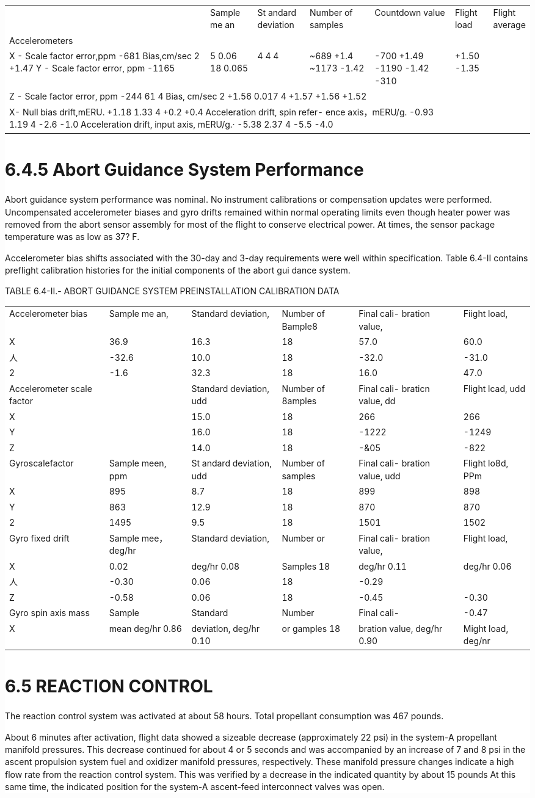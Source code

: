 <html><body><table><tr><td></td><td>Sample me an</td><td>St andard deviation</td><td>Number of samples</td><td>Countdown value</td><td>Flight load</td><td>Flight average</td></tr><tr><td>Accelerometers</td></tr><tr><td>X - Scale factor error,ppm -681 Bias,cm/sec 2 +1.47 Y - Scale factor error, ppm -1165</td><td>5 0.06 18 0.065</td><td>4 4 4</td><td>~689 +1.4 ~1173 -1.42</td><td>-700 +1.49 -1190 -1.42 -310</td><td>+1.50 -1.35</td></tr><tr><td colspan="6">Z - Scale factor error, ppm -244 61 4 Bias, cm/sec 2 +1.56 0.017 4 +1.57 +1.56 +1.52</td></tr><tr><td colspan="5">X- Null bias drift,mERU. +1.18 1.33 4 +0.2 +0.4 Acceleration drift, spin refer- ence axis，mERU/g. -0.93 1.19 4 -2.6 -1.0 Acceleration drift, input axis, mERU/g.· -5.38 2.37 4 -5.5 -4.0</td></tr></table></body></html>

# 6.4.5 Abort Guidance System Performance

Abort guidance system performance was nominal. No instrument calibrations or compensation updates were performed. Uncompensated accelerometer biases and gyro drifts remained within normal operating limits even though heater power was removed from the abort sensor assembly for most of the flight to conserve electrical power. At times, the sensor package temperature was as low as 37? F.

Accelerometer bias shifts associated with the 30-day and 3-day requirements were well within specification. Table 6.4-II contains preflight calibration histories for the initial components of the abort gui dance system.

TABLE 6.4-II.- ABORT GUIDANCE SYSTEM PREINSTALLATION CALIBRATION DATA

<html><body><table><tr><td>Accelerometer bias</td><td>Sample me an,</td><td>Standard deviation,</td><td>Number of Bample8</td><td>Final cali- bration value,</td><td>Fiight load,</td></tr><tr><td>X</td><td>36.9</td><td>16.3</td><td>18</td><td>57.0</td><td>60.0</td></tr><tr><td>人</td><td>-32.6</td><td>10.0</td><td>18</td><td>-32.0</td><td>-31.0</td></tr><tr><td>2</td><td>-1.6</td><td>32.3</td><td>18</td><td>16.0</td><td>47.0</td></tr><tr><td>Accelerometer scale factor</td><td></td><td>Standard deviation, udd</td><td>Number of 8amples</td><td>Final cali- braticn value, dd</td><td>Flight lcad, udd</td></tr><tr><td>X</td><td></td><td>15.0</td><td>18</td><td>266</td><td>266</td></tr><tr><td>Y</td><td></td><td>16.0</td><td>18</td><td>-1222</td><td>-1249</td></tr><tr><td>Z</td><td></td><td>14.0</td><td>18</td><td>-&05</td><td>-822</td></tr><tr><td>Gyroscalefactor</td><td>Sample meen, ppm</td><td>St andard deviation, udd</td><td>Number of samples</td><td>Final cali- bration value, udd</td><td>Flight lo8d, PPm</td></tr><tr><td>X</td><td>895</td><td>8.7</td><td>18</td><td>899</td><td>898</td></tr><tr><td>Y</td><td>863</td><td>12.9</td><td>18</td><td>870</td><td>870</td></tr><tr><td>2</td><td>1495</td><td>9.5</td><td>18</td><td>1501</td><td>1502</td></tr><tr><td>Gyro fixed drift</td><td>Sample mee， deg/hr</td><td>Standard deviation,</td><td>Number or</td><td>Final cali- bration value,</td><td>Flight load,</td></tr><tr><td>X</td><td>0.02</td><td>deg/hr 0.08</td><td>Samples 18</td><td>deg/hr 0.11</td><td>deg/hr 0.06</td></tr><tr><td>人</td><td>-0.30</td><td>0.06</td><td>18</td><td>-0.29</td><td></td></tr><tr><td>Z</td><td>-0.58</td><td>0.06</td><td>18</td><td>-0.45</td><td>-0.30</td></tr><tr><td>Gyro spin axis mass</td><td>Sample</td><td>Standard</td><td>Number</td><td>Final cali-</td><td>-0.47</td></tr><tr><td>X</td><td>mean deg/hr 0.86</td><td>deviatlon, deg/hr 0.10</td><td>or gamples 18</td><td>bration value, deg/hr 0.90</td><td>Might load, deg/nr</td></tr></table></body></html>

# 6.5 REACTION CONTROL

The reaction control system was activated at about 58 hours. Total propellant consumption was 467 pounds.

About 6 minutes after activation, flight data showed a sizeable decrease (approximately 22 psi) in the system-A propellant manifold pressures. This decrease continued for about 4 or 5 seconds and was accompanied by an increase of 7 and 8 psi in the ascent propulsion system fuel and oxidizer manifold pressures, respectively. These manifold pressure changes indicate a high flow rate from the reaction control system. This was verified by a decrease in the indicated quantity by about 15 pounds At this same time, the indicated position for the system-A ascent-feed interconnect valves was open.
